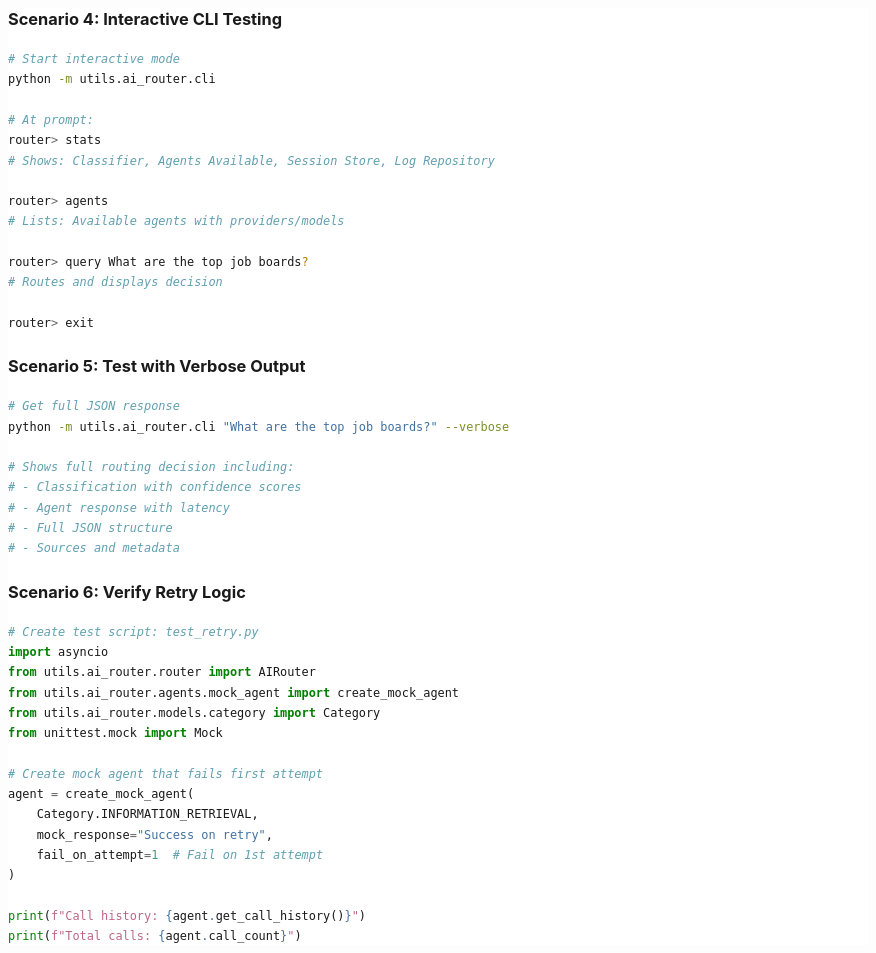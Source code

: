 ### Scenario 4: Interactive CLI Testing

```bash
# Start interactive mode
python -m utils.ai_router.cli

# At prompt:
router> stats
# Shows: Classifier, Agents Available, Session Store, Log Repository

router> agents
# Lists: Available agents with providers/models

router> query What are the top job boards?
# Routes and displays decision

router> exit
```

### Scenario 5: Test with Verbose Output

```bash
# Get full JSON response
python -m utils.ai_router.cli "What are the top job boards?" --verbose

# Shows full routing decision including:
# - Classification with confidence scores
# - Agent response with latency
# - Full JSON structure
# - Sources and metadata
```

### Scenario 6: Verify Retry Logic

```python
# Create test script: test_retry.py
import asyncio
from utils.ai_router.router import AIRouter
from utils.ai_router.agents.mock_agent import create_mock_agent
from utils.ai_router.models.category import Category
from unittest.mock import Mock

# Create mock agent that fails first attempt
agent = create_mock_agent(
    Category.INFORMATION_RETRIEVAL,
    mock_response="Success on retry",
    fail_on_attempt=1  # Fail on 1st attempt
)

print(f"Call history: {agent.get_call_history()}")
print(f"Total calls: {agent.call_count}")
```
